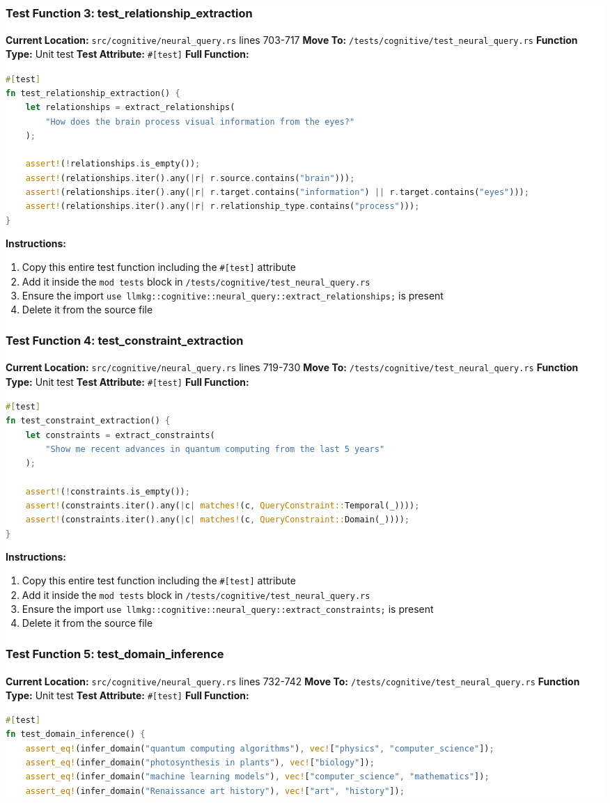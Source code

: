 ### Test Function 3: test_relationship_extraction
**Current Location:** `src/cognitive/neural_query.rs` lines 703-717
**Move To:** `/tests/cognitive/test_neural_query.rs`
**Function Type:** Unit test
**Test Attribute:** `#[test]`
**Full Function:**
```rust
#[test]
fn test_relationship_extraction() {
    let relationships = extract_relationships(
        "How does the brain process visual information from the eyes?"
    );
    
    assert!(!relationships.is_empty());
    assert!(relationships.iter().any(|r| r.source.contains("brain")));
    assert!(relationships.iter().any(|r| r.target.contains("information") || r.target.contains("eyes")));
    assert!(relationships.iter().any(|r| r.relationship_type.contains("process")));
}
```
**Instructions:**
1. Copy this entire test function including the `#[test]` attribute
2. Add it inside the `mod tests` block in `/tests/cognitive/test_neural_query.rs`
3. Ensure the import `use llmkg::cognitive::neural_query::extract_relationships;` is present
4. Delete it from the source file

### Test Function 4: test_constraint_extraction
**Current Location:** `src/cognitive/neural_query.rs` lines 719-730
**Move To:** `/tests/cognitive/test_neural_query.rs`
**Function Type:** Unit test
**Test Attribute:** `#[test]`
**Full Function:**
```rust
#[test]
fn test_constraint_extraction() {
    let constraints = extract_constraints(
        "Show me recent advances in quantum computing from the last 5 years"
    );
    
    assert!(!constraints.is_empty());
    assert!(constraints.iter().any(|c| matches!(c, QueryConstraint::Temporal(_))));
    assert!(constraints.iter().any(|c| matches!(c, QueryConstraint::Domain(_))));
}
```
**Instructions:**
1. Copy this entire test function including the `#[test]` attribute
2. Add it inside the `mod tests` block in `/tests/cognitive/test_neural_query.rs`
3. Ensure the import `use llmkg::cognitive::neural_query::extract_constraints;` is present
4. Delete it from the source file

### Test Function 5: test_domain_inference
**Current Location:** `src/cognitive/neural_query.rs` lines 732-742
**Move To:** `/tests/cognitive/test_neural_query.rs`
**Function Type:** Unit test
**Test Attribute:** `#[test]`
**Full Function:**
```rust
#[test]
fn test_domain_inference() {
    assert_eq!(infer_domain("quantum computing algorithms"), vec!["physics", "computer_science"]);
    assert_eq!(infer_domain("photosynthesis in plants"), vec!["biology"]);
    assert_eq!(infer_domain("machine learning models"), vec!["computer_science", "mathematics"]);
    assert_eq!(infer_domain("Renaissance art history"), vec!["art", "history"]);
```